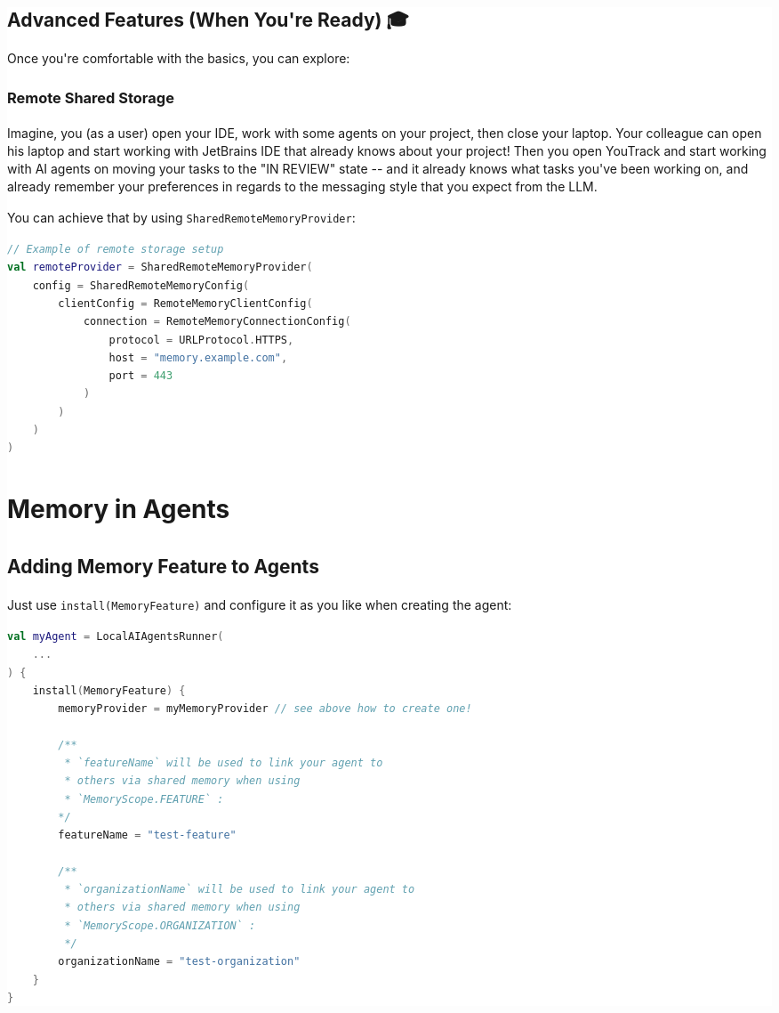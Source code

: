 ## Advanced Features (When You're Ready) 🎓

Once you're comfortable with the basics, you can explore:

### Remote Shared Storage
Imagine, you (as a user) open your IDE, work with some agents on your project, then close your laptop. Your colleague can open his laptop and start working with JetBrains IDE that already knows about your project! 
Then you open YouTrack and start working with AI agents on moving your tasks to the "IN REVIEW" state -- and it already knows what tasks you've been working on, and already remember your preferences in regards to the messaging style that you expect from the LLM.

You can achieve that by using `SharedRemoteMemoryProvider`:
```kotlin
// Example of remote storage setup
val remoteProvider = SharedRemoteMemoryProvider(
    config = SharedRemoteMemoryConfig(
        clientConfig = RemoteMemoryClientConfig(
            connection = RemoteMemoryConnectionConfig(
                protocol = URLProtocol.HTTPS,
                host = "memory.example.com",
                port = 443
            )
        )
    )
)
```

# Memory in Agents
## Adding Memory Feature to Agents
Just use `install(MemoryFeature)` and configure it as you like when creating the agent:
```kotlin
val myAgent = LocalAIAgentsRunner(
    ...
) {
    install(MemoryFeature) {
        memoryProvider = myMemoryProvider // see above how to create one!

        /** 
         * `featureName` will be used to link your agent to
         * others via shared memory when using 
         * `MemoryScope.FEATURE` :
        */
        featureName = "test-feature"
        
        /**
         * `organizationName` will be used to link your agent to
         * others via shared memory when using
         * `MemoryScope.ORGANIZATION` :
         */
        organizationName = "test-organization"
    }
}
```
